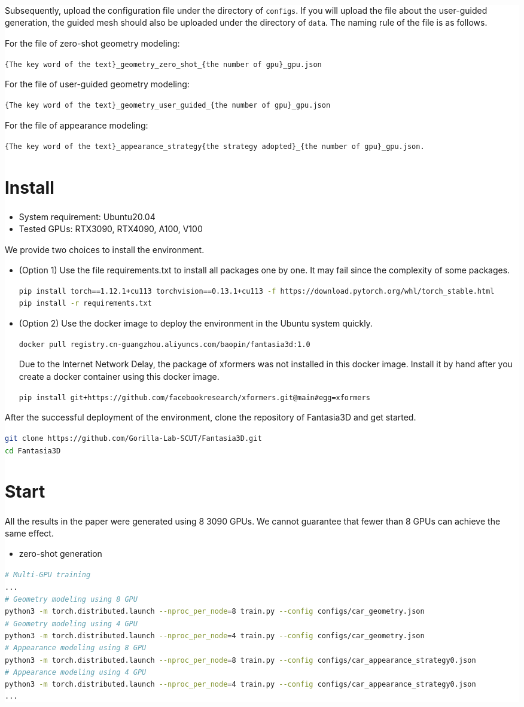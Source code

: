 Subsequently, upload the configuration file under the directory of `configs`. If you will upload the file about the user-guided generation, the guided mesh should also be uploaded under the directory of `data`. The naming rule of the file is as follows.

For the file of zero-shot geometry modeling:
```bash
{The key word of the text}_geometry_zero_shot_{the number of gpu}_gpu.json
```
For the file of user-guided geometry modeling:
```bash
{The key word of the text}_geometry_user_guided_{the number of gpu}_gpu.json
```
For the file of appearance modeling:
```bash
{The key word of the text}_appearance_strategy{the strategy adopted}_{the number of gpu}_gpu.json.
 ```
# Install

- System requirement: Ubuntu20.04
- Tested GPUs: RTX3090, RTX4090, A100, V100

We provide two choices to install the environment.
- (Option 1) Use the file  requirements.txt to install all packages one by one. It may fail since the complexity of some packages.

  ```bash
  pip install torch==1.12.1+cu113 torchvision==0.13.1+cu113 -f https://download.pytorch.org/whl/torch_stable.html
  pip install -r requirements.txt
  ```
- (Option 2) Use the docker image to deploy the environment in the Ubuntu system quickly. 

  ```bash
  docker pull registry.cn-guangzhou.aliyuncs.com/baopin/fantasia3d:1.0
  ```
  Due to the Internet Network Delay, the package of xformers was not installed in this docker image. Install it by hand after you create a docker container using this docker image. 

  ```bash
  pip install git+https://github.com/facebookresearch/xformers.git@main#egg=xformers
  ```

After the successful deployment of the environment, clone the repository of Fantasia3D and get started.
```bash
git clone https://github.com/Gorilla-Lab-SCUT/Fantasia3D.git
cd Fantasia3D
```

# Start
All the results in the paper were generated using 8 3090 GPUs. We cannot guarantee that fewer than 8 GPUs can achieve the same effect.
- zero-shot generation
```bash
# Multi-GPU training
...
# Geometry modeling using 8 GPU 
python3 -m torch.distributed.launch --nproc_per_node=8 train.py --config configs/car_geometry.json
# Geometry modeling using 4 GPU
python3 -m torch.distributed.launch --nproc_per_node=4 train.py --config configs/car_geometry.json
# Appearance modeling using 8 GPU
python3 -m torch.distributed.launch --nproc_per_node=8 train.py --config configs/car_appearance_strategy0.json
# Appearance modeling using 4 GPU
python3 -m torch.distributed.launch --nproc_per_node=4 train.py --config configs/car_appearance_strategy0.json
...
```